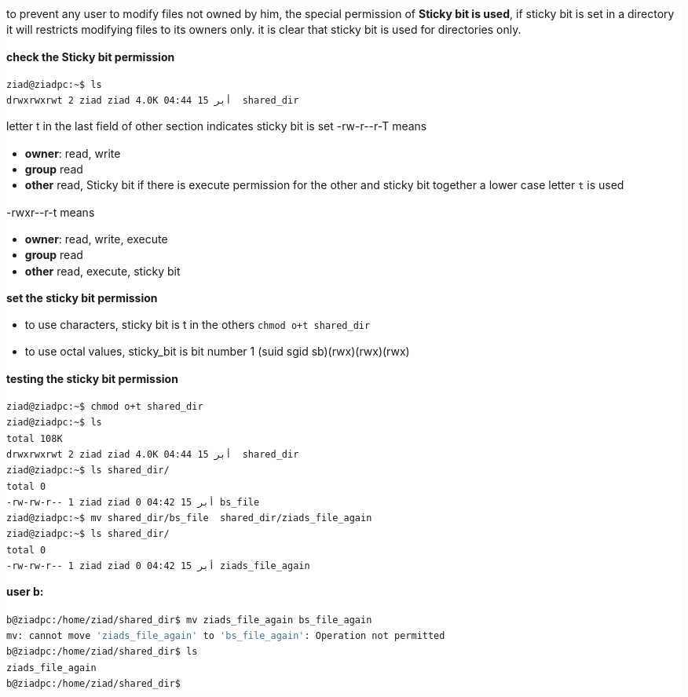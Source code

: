 to prevent any user to modify files not owned by him, the special permission of **Sticky bit is used**, if sticky bit is set in a directory it will restricts modifying files to its owners only.
it is clear that sticky bit is used for directories only.

**check the Sticky bit permission**

```bash
ziad@ziadpc:~$ ls 
drwxrwxrwt 2 ziad ziad 4.0K أبر 15 04:44  shared_dir
```
letter t in the last field of other section indicates sticky bit is set
-rw-r--r-T means 
 - **owner**: read, write
 - **group** read
 - **other** read, Sticky bit
if there is execute permission for the other and sticky bit together a lower case letter `t` is used 

-rwxr--r-t means

 - **owner**: read, write, execute
 - **group** read
 - **other** read, execute, sticky bit

**set the sticky bit permission**

 - to use characters, sticky bit is t in the others 
	 `chmod o+t shared_dir`


 - to use octal values, sticky_bit is bit number 1   (suid sgid sb)(rwx)(rwx)(rwx)

**testing the sticky bit permission**

```bash
ziad@ziadpc:~$ chmod o+t shared_dir
ziad@ziadpc:~$ ls
total 108K
drwxrwxrwt 2 ziad ziad 4.0K أبر 15 04:44  shared_dir
ziad@ziadpc:~$ ls shared_dir/
total 0
-rw-rw-r-- 1 ziad ziad 0 أبر 15 04:42 bs_file
ziad@ziadpc:~$ mv shared_dir/bs_file  shared_dir/ziads_file_again
ziad@ziadpc:~$ ls shared_dir/
total 0
-rw-rw-r-- 1 ziad ziad 0 أبر 15 04:42 ziads_file_again
```

**user b:**
```bash
b@ziadpc:/home/ziad/shared_dir$ mv ziads_file_again bs_file_again
mv: cannot move 'ziads_file_again' to 'bs_file_again': Operation not permitted
b@ziadpc:/home/ziad/shared_dir$ ls
ziads_file_again
b@ziadpc:/home/ziad/shared_dir$ 
```

